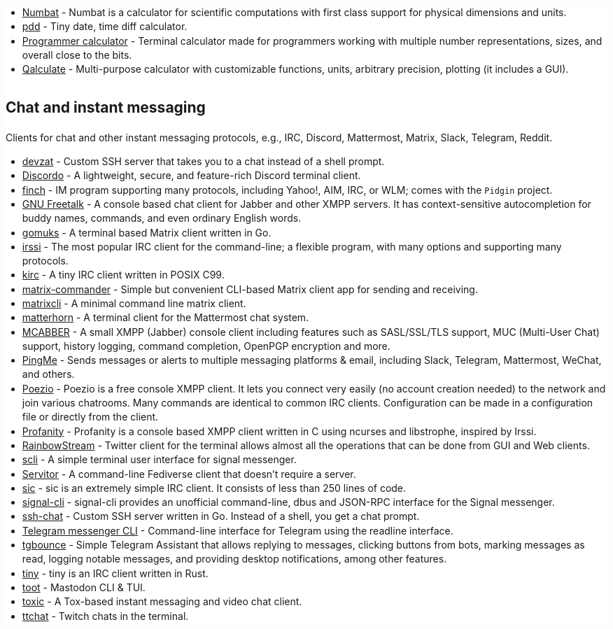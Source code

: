 * [Numbat](https://github.com/sharkdp/numbat) - Numbat is a calculator for scientific computations with first class support for physical dimensions and units.
* [pdd](https://github.com/jarun/pdd) - Tiny date, time diff calculator.
* [Programmer calculator](https://github.com/alt-romes/programmer-calculator) - Terminal calculator made for programmers working with multiple number representations, sizes, and overall close to the bits.
* [Qalculate](https://qalculate.github.io/) - Multi-purpose calculator with customizable functions, units, arbitrary precision, plotting (it includes a GUI).

## <a name="chat"></a>Chat and instant messaging

Clients for chat and other instant messaging protocols, e.g., IRC, Discord, Mattermost, Matrix, Slack, Telegram, Reddit.

* [devzat](https://github.com/quackduck/devzat) - Custom SSH server that takes you to a chat instead of a shell prompt.
* [Discordo](https://github.com/ayn2op/discordo) - A lightweight, secure, and feature-rich Discord terminal client.
* [finch](http://www.pidgin.im/) - IM program supporting many protocols, including Yahoo!, AIM, IRC, or WLM; comes with the `Pidgin` project.
* [GNU Freetalk](https://www.gnu.org/software/freetalk/) - A console based chat client for Jabber and other XMPP servers. It has context-sensitive autocompletion for buddy names, commands, and even ordinary English words.
* [gomuks](https://github.com/tulir/gomuks) - A terminal based Matrix client written in Go.
* [irssi](http://www.irssi.org) - The most popular IRC client for the command-line; a flexible program, with many options and supporting many protocols.
* [kirc](http://kirc.io/) - A tiny IRC client written in POSIX C99.
* [matrix-commander](https://github.com/8go/matrix-commander) - Simple but convenient CLI-based Matrix client app for sending and receiving.
* [matrixcli](https://github.com/saadjsct/matrixcli) - A minimal command line matrix client.
* [matterhorn](https://github.com/matterhorn-chat/matterhorn) - A terminal client for the Mattermost chat system.
* [MCABBER](https://mcabber.com/) - A small XMPP (Jabber) console client including features such as SASL/SSL/TLS support, MUC (Multi-User Chat) support, history logging, command completion, OpenPGP encryption and more.
* [PingMe](https://github.com/kha7iq/pingme) - Sends messages or alerts to multiple messaging platforms & email, including Slack, Telegram, Mattermost, WeChat, and others.
* [Poezio](https://poez.io/en/) - Poezio is a free console XMPP client. It lets you connect very easily (no account creation needed) to the network and join various chatrooms. Many commands are identical to common IRC clients. Configuration can be made in a configuration file or directly from the client.
* [Profanity](https://profanity-im.github.io/) - Profanity is a console based XMPP client written in C using ncurses and libstrophe, inspired by Irssi.
* [RainbowStream](http://www.rainbowstream.org/) - Twitter client for the terminal allows almost all the operations that can be done from GUI and Web clients.
* [scli](https://github.com/isamert/scli) - A simple terminal user interface for signal messenger.
* [Servitor](https://github.com/bentonedmondson/servitor) - A command-line Fediverse client that doesn’t require a server.
* [sic](https://tools.suckless.org/sic/) - sic is an extremely simple IRC client. It consists of less than 250 lines of code.
* [signal-cli](https://github.com/AsamK/signal-cli) - signal-cli provides an unofficial command-line, dbus and JSON-RPC interface for the Signal messenger.
* [ssh-chat](https://github.com/shazow/ssh-chat) - Custom SSH server written in Go. Instead of a shell, you get a chat prompt.
* [Telegram messenger CLI](https://github.com/vysheng/tg) - Command-line interface for Telegram using the readline interface.
* [tgbounce](https://github.com/azhuchkov/tgbounce) - Simple Telegram Assistant that allows replying to messages, clicking buttons from bots, marking messages as read, logging notable messages, and providing desktop notifications, among other features.
* [tiny](https://github.com/osa1/tiny) - tiny is an IRC client written in Rust.
* [toot](https://github.com/ihabunek/toot) - Mastodon CLI & TUI.
* [toxic](https://github.com/Jfreegman/toxic) - A Tox-based instant messaging and video chat client.
* [ttchat](https://github.com/atye/ttchat) - Twitch chats in the terminal.